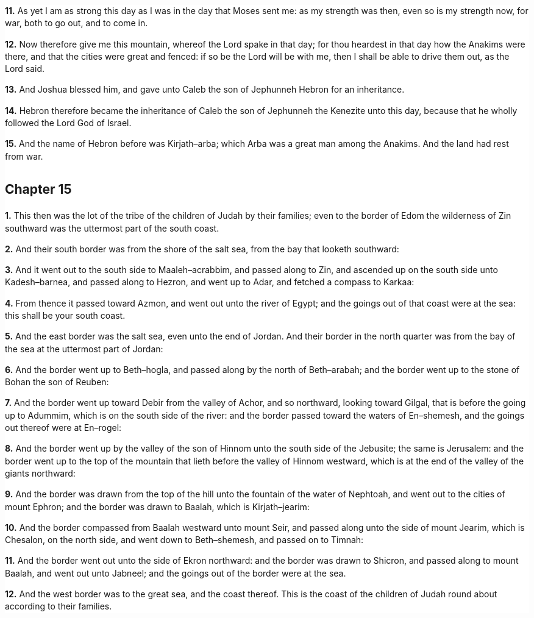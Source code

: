 **11.** As yet I am as strong this day as I was in the day that Moses sent me: as my strength was then, even so is my strength now, for war, both to go out, and to come in. 

**12.** Now therefore give me this mountain, whereof the Lord spake in that day; for thou heardest in that day how the Anakims were there, and that the cities were great and fenced: if so be the Lord will be with me, then I shall be able to drive them out, as the Lord said. 

**13.** And Joshua blessed him, and gave unto Caleb the son of Jephunneh Hebron for an inheritance. 

**14.** Hebron therefore became the inheritance of Caleb the son of Jephunneh the Kenezite unto this day, because that he wholly followed the Lord God of Israel. 

**15.** And the name of Hebron before was Kirjath–arba; which Arba was a great man among the Anakims. And the land had rest from war. 

## Chapter 15

**1.** This then was the lot of the tribe of the children of Judah by their families; even to the border of Edom the wilderness of Zin southward was the uttermost part of the south coast. 

**2.** And their south border was from the shore of the salt sea, from the bay that looketh southward: 

**3.** And it went out to the south side to Maaleh–acrabbim, and passed along to Zin, and ascended up on the south side unto Kadesh–barnea, and passed along to Hezron, and went up to Adar, and fetched a compass to Karkaa: 

**4.** From thence it passed toward Azmon, and went out unto the river of Egypt; and the goings out of that coast were at the sea: this shall be your south coast. 

**5.** And the east border was the salt sea, even unto the end of Jordan. And their border in the north quarter was from the bay of the sea at the uttermost part of Jordan: 

**6.** And the border went up to Beth–hogla, and passed along by the north of Beth–arabah; and the border went up to the stone of Bohan the son of Reuben: 

**7.** And the border went up toward Debir from the valley of Achor, and so northward, looking toward Gilgal, that is before the going up to Adummim, which is on the south side of the river: and the border passed toward the waters of En–shemesh, and the goings out thereof were at En–rogel: 

**8.** And the border went up by the valley of the son of Hinnom unto the south side of the Jebusite; the same is Jerusalem: and the border went up to the top of the mountain that lieth before the valley of Hinnom westward, which is at the end of the valley of the giants northward: 

**9.** And the border was drawn from the top of the hill unto the fountain of the water of Nephtoah, and went out to the cities of mount Ephron; and the border was drawn to Baalah, which is Kirjath–jearim: 

**10.** And the border compassed from Baalah westward unto mount Seir, and passed along unto the side of mount Jearim, which is Chesalon, on the north side, and went down to Beth–shemesh, and passed on to Timnah: 

**11.** And the border went out unto the side of Ekron northward: and the border was drawn to Shicron, and passed along to mount Baalah, and went out unto Jabneel; and the goings out of the border were at the sea. 

**12.** And the west border was to the great sea, and the coast thereof. This is the coast of the children of Judah round about according to their families. 
